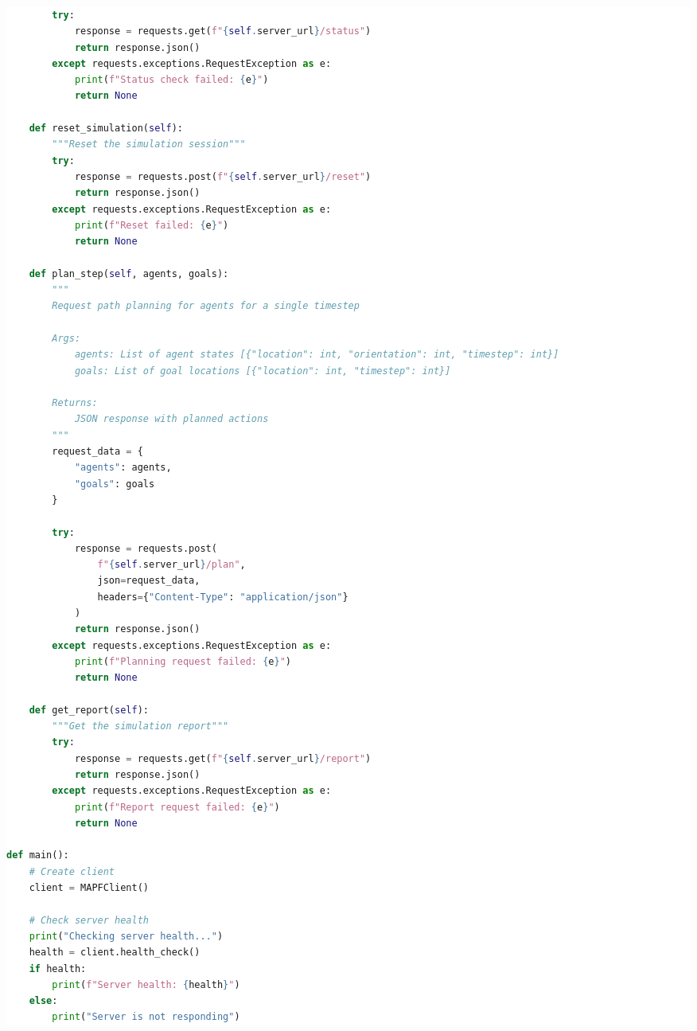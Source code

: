 ```python
        try:
            response = requests.get(f"{self.server_url}/status")
            return response.json()
        except requests.exceptions.RequestException as e:
            print(f"Status check failed: {e}")
            return None
    
    def reset_simulation(self):
        """Reset the simulation session"""
        try:
            response = requests.post(f"{self.server_url}/reset")
            return response.json()
        except requests.exceptions.RequestException as e:
            print(f"Reset failed: {e}")
            return None
    
    def plan_step(self, agents, goals):
        """
        Request path planning for agents for a single timestep
        
        Args:
            agents: List of agent states [{"location": int, "orientation": int, "timestep": int}]
            goals: List of goal locations [{"location": int, "timestep": int}]
        
        Returns:
            JSON response with planned actions
        """
        request_data = {
            "agents": agents,
            "goals": goals
        }
        
        try:
            response = requests.post(
                f"{self.server_url}/plan",
                json=request_data,
                headers={"Content-Type": "application/json"}
            )
            return response.json()
        except requests.exceptions.RequestException as e:
            print(f"Planning request failed: {e}")
            return None
    
    def get_report(self):
        """Get the simulation report"""
        try:
            response = requests.get(f"{self.server_url}/report")
            return response.json()
        except requests.exceptions.RequestException as e:
            print(f"Report request failed: {e}")
            return None

def main():
    # Create client
    client = MAPFClient()
    
    # Check server health
    print("Checking server health...")
    health = client.health_check()
    if health:
        print(f"Server health: {health}")
    else:
        print("Server is not responding")
```